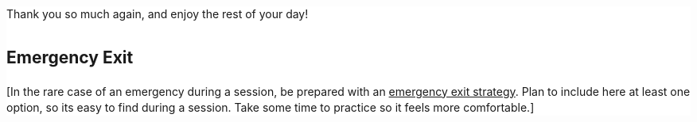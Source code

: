 Thank you so much again, and enjoy the rest of your day!

##

## Emergency Exit
[In the rare case of an emergency during a session, be prepared with an [emergency exit strategy](https://depo-platform-documentation.scrollhelp.site/research-design/Research-Safety-and-Emergency-Exit-Strategies.2143649793.html#ResearchSafetyandEmergencyExitStrategies-Sampleexitstrategies). Plan to include here at least one option, so its easy to find during a session. Take some time to practice so it feels more comfortable.]
